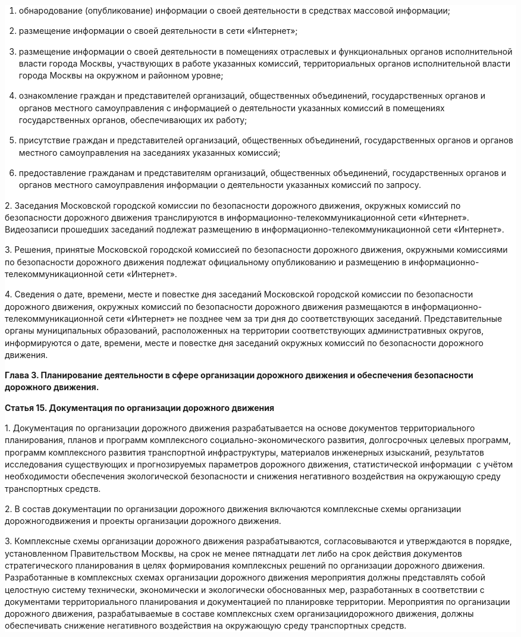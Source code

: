 1)  обнародование (опубликование) информации о своей деятельности в средствах массовой информации;

2)  размещение информации о своей деятельности в сети «Интернет»;

3)  размещение информации о своей деятельности в помещениях отраслевых и функциональных органов исполнительной власти города Москвы, участвующих в работе указанных комиссий, территориальных органов исполнительной власти города Москвы на окружном и районном уровне;

4)  ознакомление граждан и представителей организаций, общественных объединений, государственных органов и органов местного самоуправления с информацией о деятельности указанных комиссий в помещениях государственных органов, обеспечивающих их работу;

5)  присутствие граждан и представителей организаций, общественных объединений, государственных органов и органов местного самоуправления на заседаниях указанных комиссий;

6)  предоставление гражданам и представителям организаций, общественных объединений, государственных органов и органов местного самоуправления информации о деятельности указанных комиссий по запросу.

2\. Заседания Московской городской комиссии по безопасности дорожного движения, окружных комиссий по безопасности дорожного движения транслируются в информационно-телекоммуникационной сети «Интернет». Видеозаписи прошедших заседаний подлежат размещению в информационно-телекоммуникационной сети «Интернет».

3\. Решения, принятые Московской городской комиссией по безопасности дорожного движения, окружными комиссиями по безопасности дорожного движения подлежат официальному опубликованию и размещению в информационно-телекоммуникационной сети «Интернет».

4\. Сведения о дате, времени, месте и повестке дня заседаний Московской городской комиссии по безопасности дорожного движения, окружных комиссий по безопасности дорожного движения размещаются в информационно-телекоммуникационной сети «Интернет» не позднее чем за три дня до соответствующих заседаний. Представительные органы муниципальных образований, расположенных на территории соответствующих административных округов, информируются о дате, времени, месте и повестке дня заседаний окружных комиссий по безопасности дорожного движения.

**Глава 3. Планирование деятельности в сфере организации дорожного движения и обеспечения безопасности дорожного движения.**

**Статья 15. Документация по организации дорожного движения**

1\. Документация по организации дорожного движения разрабатывается на основе документов территориального планирования, планов и программ комплексного социально-экономического развития, долгосрочных целевых программ, программ комплексного развития транспортной инфраструктуры, материалов инженерных изысканий, результатов исследования существующих и прогнозируемых параметров дорожного движения, статистической информации  с учётом необходимости обеспечения экологической безопасности и снижения негативного воздействия на окружающую среду транспортных средств.

2\. В состав документации по организации дорожного движения включаются комплексные схемы организации дорожногодвижения и проекты организации дорожного движения.

3\. Комплексные схемы организации дорожного движения разрабатываются, согласовываются и утверждаются в порядке, установленном Правительством Москвы, на срок не менее пятнадцати лет либо на срок действия документов стратегического планирования в целях формирования комплексных решений по организации дорожного движения. Разработанные в комплексных схемах организации дорожного движения мероприятия должны представлять собой целостную систему технически, экономически и экологически обоснованных мер, разработанных в соответствии с документами территориального планирования и документацией по планировке территории. Мероприятия по организации дорожного движения, разрабатываемые в составе комплексных схем организациидорожного движения, должны обеспечивать снижение негативного воздействия на окружающую среду транспортных средств.

